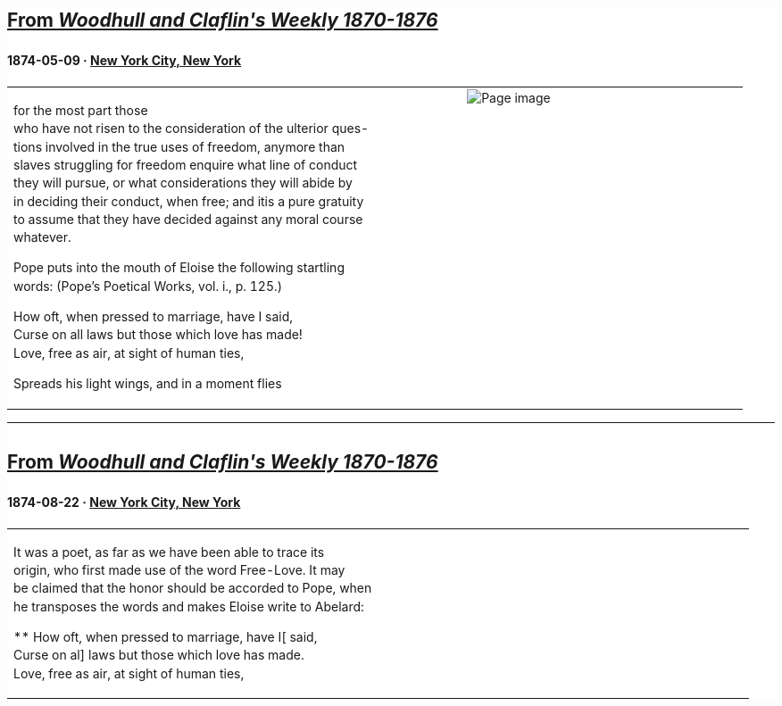 
## [From _Woodhull and Claflin's Weekly 1870-1876_](https://archive.org/details/sim_woodhull-and-claflins-weekly_1874-05-09_7_23/page/n4/mode/1up?view=theater)

#### 1874-05-09 &middot; [New York City, New York](http://dbpedia.org/resource/New_York_City)

<table style="width: 100%;"><tr><td style="width: 50%">

 for the most part those  
who have not risen to the consideration of the ulterior ques-  
tions involved in the true uses of freedom, anymore than  
slaves struggling for freedom enquire what line of conduct  
they will pursue, or what considerations they will abide by  
in deciding their conduct, when free; and itis a pure gratuity  
to assume that they have decided against any moral course  
whatever.  
  
Pope puts into the mouth of Eloise the following startling  
words: (Pope’s Poetical Works, vol. i., p. 125.)  
  
How oft, when pressed to marriage, have I said,  
Curse on all laws but those which love has made!  
Love, free as air, at sight of human ties,  
  
Spreads his light wings, and in a moment flies
</td><td style="width: 50%; max-height: 75%; margin: auto; display: block;">
<img alt="Page image" src="https://iiif.archive.org/image/iiif/2/sim_woodhull-and-claflins-weekly_1874-05-09_7_23%2Fsim_woodhull-and-claflins-weekly_1874-05-09_7_23_jp2.zip%2Fsim_woodhull-and-claflins-weekly_1874-05-09_7_23_jp2%2Fsim_woodhull-and-claflins-weekly_1874-05-09_7_23_0004.jp2/pct:60.195662423385194,69.55871353777113,26.355492692126354,10.230200282556304/600,/0/default.jpg"/>
</td>
</tr></table>

---

## [From _Woodhull and Claflin's Weekly 1870-1876_](https://archive.org/details/sim_woodhull-and-claflins-weekly_1874-08-22_8_12/page/n4/mode/1up?view=theater)

#### 1874-08-22 &middot; [New York City, New York](http://dbpedia.org/resource/New_York_City)

<table style="width: 100%;"><tr><td style="width: 50%">

  
  
It was a poet, as far as we have been able to trace its  
origin, who first made use of the word Free-Love. It may  
be claimed that the honor should be accorded to Pope, when  
he transposes the words and makes Eloise write to Abelard:  
  
** How oft, when pressed to marriage, have I[ said,  
Curse on al] laws but those which love has made.  
Love, free as air, at sight of human ties,  
  